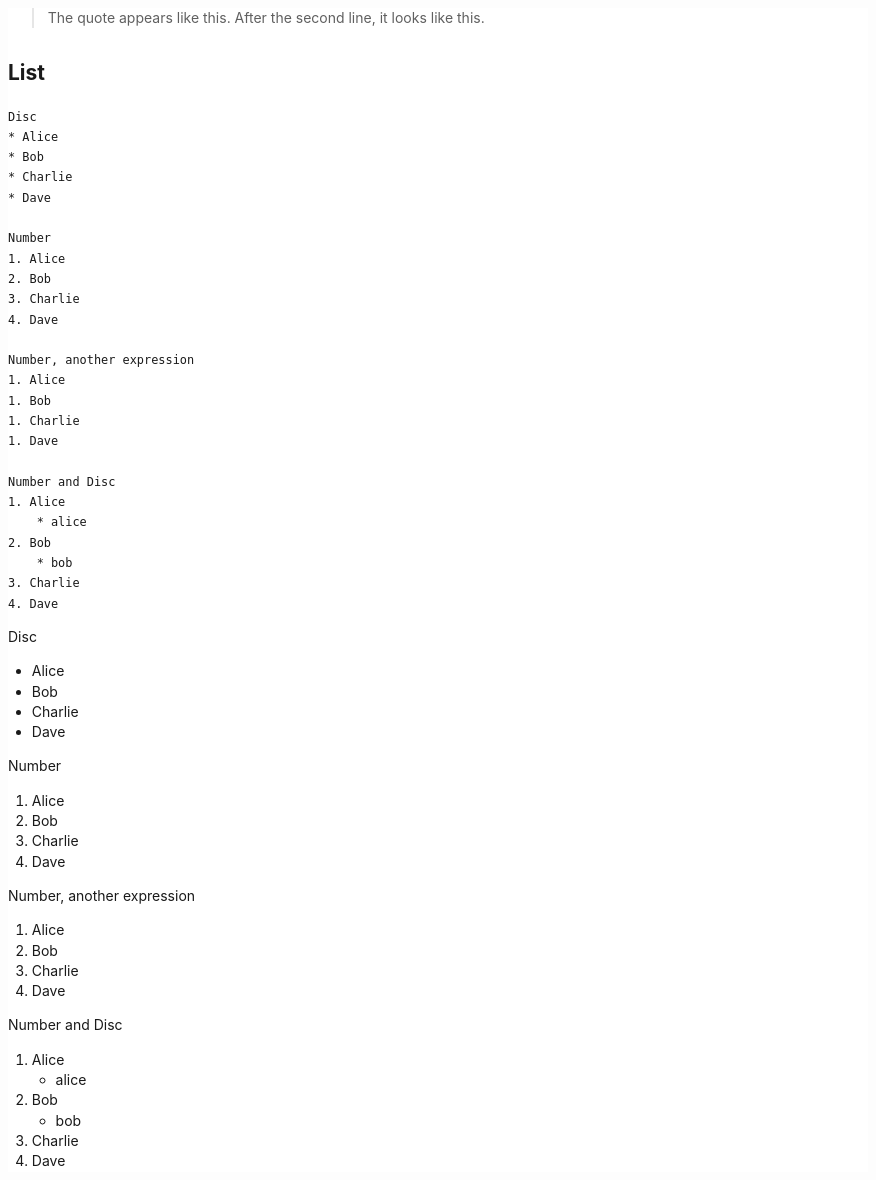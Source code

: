 > The quote appears like this.
> After the second line, it looks like this.

## List
```
Disc 
* Alice
* Bob
* Charlie
* Dave

Number
1. Alice
2. Bob
3. Charlie
4. Dave

Number, another expression
1. Alice
1. Bob
1. Charlie
1. Dave

Number and Disc
1. Alice
    * alice
2. Bob
    * bob
3. Charlie
4. Dave
```

Disc 
* Alice
* Bob
* Charlie
* Dave

Number
1. Alice
2. Bob
3. Charlie
4. Dave

Number, another expression
1. Alice
1. Bob
1. Charlie
1. Dave

Number and Disc
1. Alice
    * alice
2. Bob
    * bob
3. Charlie
4. Dave
